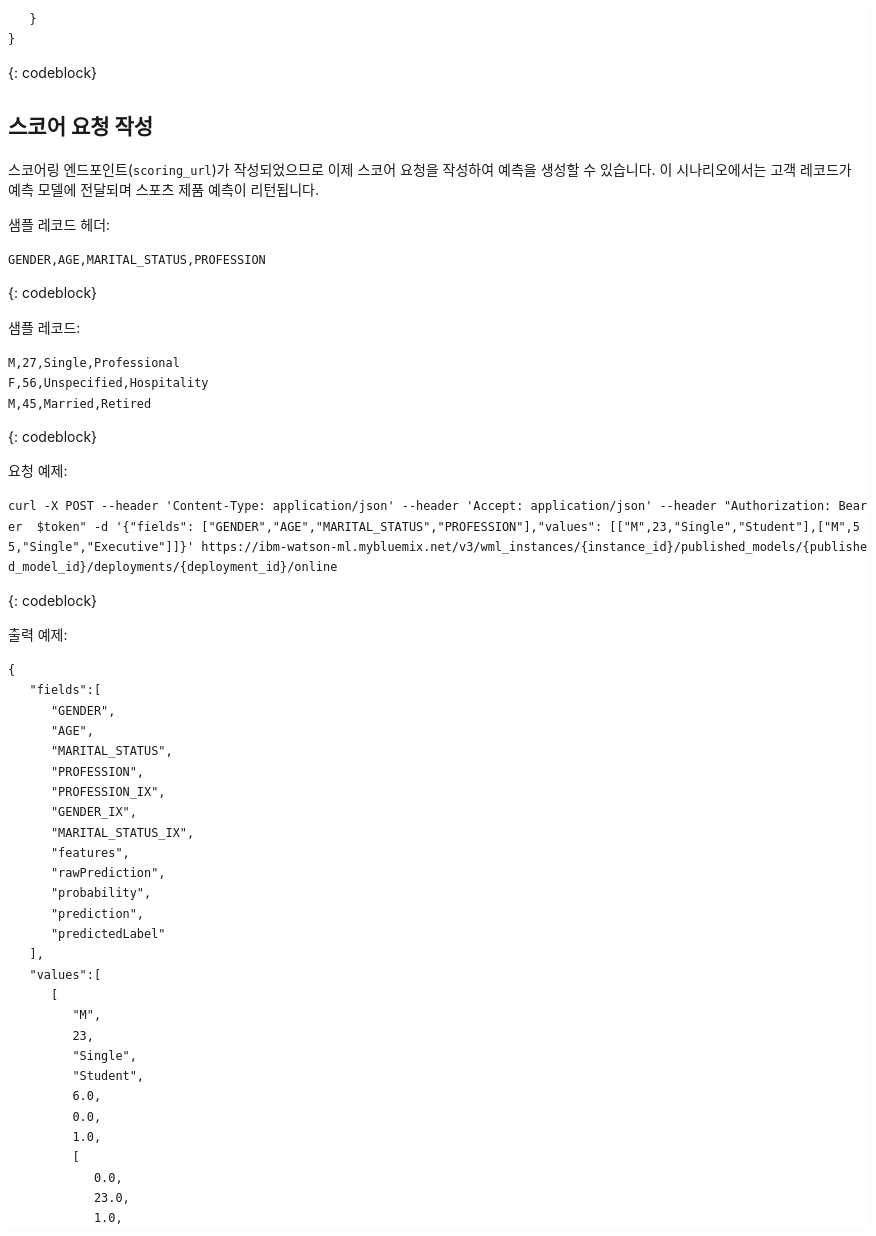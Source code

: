```
   }
}
```
{: codeblock}

## 스코어 요청 작성

스코어링 엔드포인트(`scoring_url`)가 작성되었으므로 이제 스코어 요청을 작성하여 예측을
생성할 수 있습니다. 이 시나리오에서는 고객 레코드가 예측 모델에 전달되며 스포츠 제품 예측이 리턴됩니다. 

샘플 레코드 헤더:

```
GENDER,AGE,MARITAL_STATUS,PROFESSION
```
{: codeblock}

샘플 레코드:

```
M,27,Single,Professional
F,56,Unspecified,Hospitality
M,45,Married,Retired
```
{: codeblock}

요청 예제: 

```
curl -X POST --header 'Content-Type: application/json' --header 'Accept: application/json' --header "Authorization: Bearer  $token" -d '{"fields": ["GENDER","AGE","MARITAL_STATUS","PROFESSION"],"values": [["M",23,"Single","Student"],["M",55,"Single","Executive"]]}' https://ibm-watson-ml.mybluemix.net/v3/wml_instances/{instance_id}/published_models/{published_model_id}/deployments/{deployment_id}/online
```
{: codeblock}

출력 예제: 

```
{
   "fields":[
      "GENDER",
      "AGE",
      "MARITAL_STATUS",
      "PROFESSION",
      "PROFESSION_IX",
      "GENDER_IX",
      "MARITAL_STATUS_IX",
      "features",
      "rawPrediction",
      "probability",
      "prediction",
      "predictedLabel"
   ],
   "values":[
      [
         "M",
         23,
         "Single",
         "Student",
         6.0,
         0.0,
         1.0,
         [
            0.0,
            23.0,
            1.0,
```
